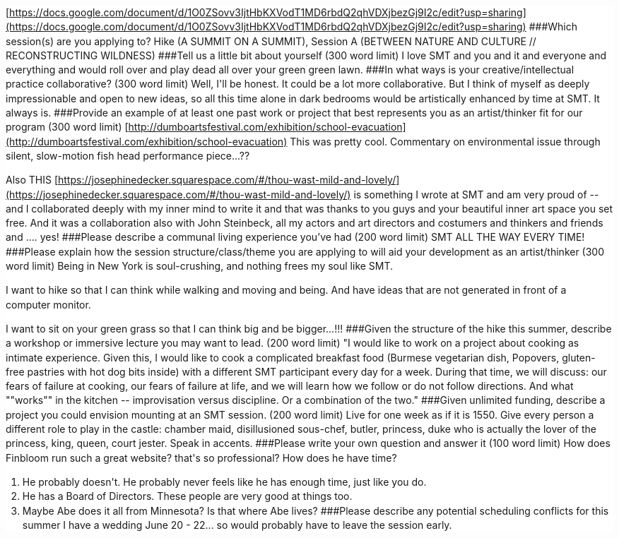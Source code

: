 [https://docs.google.com/document/d/1O0ZSovv3IjtHbKXVodT1MD6rbdQ2qhVDXjbezGj9I2c/edit?usp=sharing](https://docs.google.com/document/d/1O0ZSovv3IjtHbKXVodT1MD6rbdQ2qhVDXjbezGj9I2c/edit?usp=sharing)
###Which session(s) are you applying to?
Hike (A SUMMIT ON A SUMMIT), Session A (BETWEEN NATURE AND CULTURE // RECONSTRUCTING WILDNESS)
###Tell us a little bit about yourself (300 word limit)
I love SMT and you and it and everyone and everything and would roll over and play dead all over your green green lawn.
###In what ways is your creative/intellectual practice collaborative? (300 word limit)
Well, I'll be honest. It could be a lot more collaborative. But I think of myself as deeply impressionable and open to new ideas, so all this time alone in dark bedrooms would be artistically enhanced by time at SMT. It always is.
###Provide an example of at least one past work or project that best represents you as an artist/thinker fit for our program (300 word limit)
[http://dumboartsfestival.com/exhibition/school-evacuation](http://dumboartsfestival.com/exhibition/school-evacuation) 
This was pretty cool. Commentary on environmental issue through silent, slow-motion fish head performance piece...?? 
 
Also THIS 
[https://josephinedecker.squarespace.com/#/thou-wast-mild-and-lovely/](https://josephinedecker.squarespace.com/#/thou-wast-mild-and-lovely/) 
is something I wrote at SMT and am very proud of -- and I collaborated deeply with my inner mind to write it and that was thanks to you guys and your beautiful inner art space you set free. And it was a collaboration also with John Steinbeck, all my actors and art directors and costumers and thinkers and friends and .... yes!
###Please describe a communal living experience you’ve had (200 word limit)
SMT ALL THE WAY EVERY TIME!
###Please explain how the session structure/class/theme you are applying to will aid your development as an artist/thinker (300 word limit)
Being in New York is soul-crushing, and nothing frees my soul like SMT.  
 
I want to hike so that I can think while walking and moving and being. And have ideas that are not generated in front of a computer monitor. 
 
I want to sit on your green grass so that I can think big and be bigger...!!!
###Given the structure of the hike this summer, describe a workshop or immersive lecture you may want to lead. (200 word limit)
"I would like to work on a project about cooking as intimate experience. Given this, I would like to cook a complicated breakfast food (Burmese vegetarian dish, Popovers, gluten-free pastries with hot dog bits inside) with a different SMT participant every day for a week. During that time, we will discuss: our fears of failure at cooking, our fears of failure at life, and we will learn how we follow or do not follow directions. And what ""works"" in the kitchen -- improvisation versus discipline. Or a combination of the two."
###Given unlimited funding, describe a project you could envision mounting at an SMT session. (200 word limit)
Live for one week as if it is 1550. Give every person a different role to play in the castle: chamber maid, disillusioned sous-chef, butler, princess, duke who is actually the lover of the princess, king, queen, court jester. Speak in accents.
###Please write your own question and answer it (100 word limit)
How does Finbloom run such a great website? that's so professional? How does he have time? 
 
1) He probably doesn't. He probably never feels like he has enough time, just like you do. 
2) He has a Board of Directors. These people are very good at things too. 
3) Maybe Abe does it all from Minnesota? Is that where Abe lives?
###Please describe any potential scheduling conflicts for this summer
I have a wedding June 20 - 22... so would probably have to leave the session early. 
 